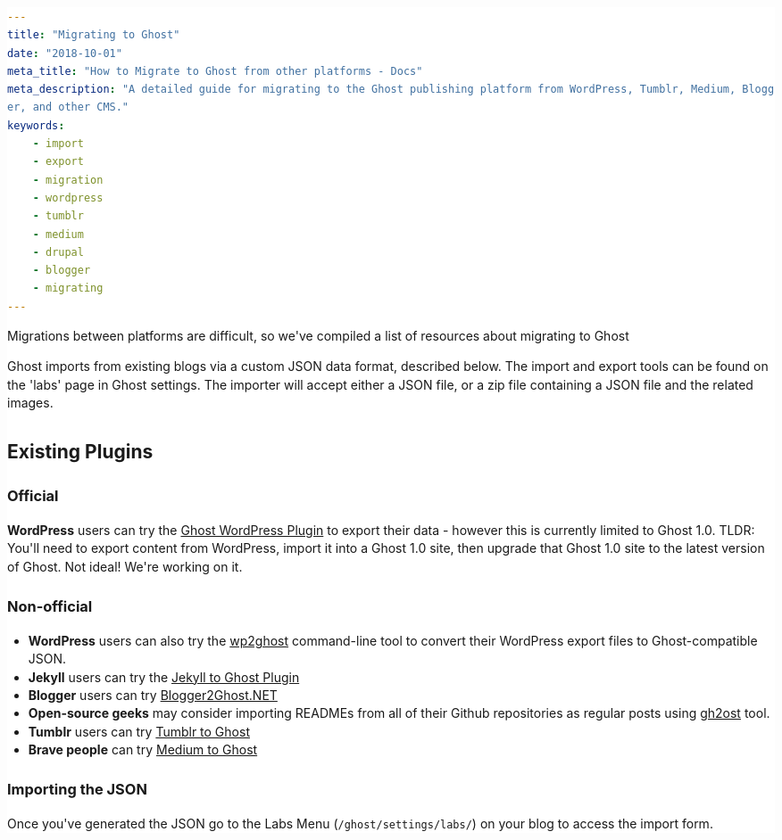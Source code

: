 ```yaml
---
title: "Migrating to Ghost"
date: "2018-10-01"
meta_title: "How to Migrate to Ghost from other platforms - Docs"
meta_description: "A detailed guide for migrating to the Ghost publishing platform from WordPress, Tumblr, Medium, Blogger, and other CMS."
keywords:
    - import
    - export
    - migration
    - wordpress
    - tumblr
    - medium
    - drupal
    - blogger
    - migrating
---
```


Migrations between platforms are difficult, so we've compiled a list of resources about migrating to Ghost

Ghost imports from existing blogs via a custom JSON data format, described below. The import and export tools can be found on the 'labs' page in Ghost settings. The importer will accept either a JSON file, or a zip file containing a JSON file and the related images.



## Existing Plugins

### Official

**WordPress** users can try the [Ghost WordPress Plugin](http://wordpress.org/plugins/ghost/) to export their data - however this is currently limited to Ghost 1.0. TLDR: You'll need to export content from WordPress, import it into a Ghost 1.0 site, then upgrade that Ghost 1.0 site to the latest version of Ghost. Not ideal! We're working on it.

### Non-official
* **WordPress** users can also try the [wp2ghost](https://github.com/jonhoo/wp2ghost) command-line tool to convert their WordPress export files to Ghost-compatible JSON.
* **Jekyll** users can try the [Jekyll to Ghost Plugin](https://github.com/mekomlusa/Jekyll-to-Ghost)
* **Blogger** users can try [Blogger2Ghost.NET](https://github.com/jessehouwing/Blogger2Ghost)
* **Open-source geeks** may consider importing READMEs from all of their Github repositories as regular posts using [gh2ost](https://github.com/RReverser/gh2ost) tool.
* **Tumblr** users can try [Tumblr to Ghost](https://github.com/jpadilla/tumblr-to-ghost)
* **Brave people** can try [Medium to Ghost](https://github.com/ageitgey/medium_to_ghost)

### Importing the JSON

Once you've generated the JSON go to the Labs Menu (`/ghost/settings/labs/`) on your blog to access the import form.
